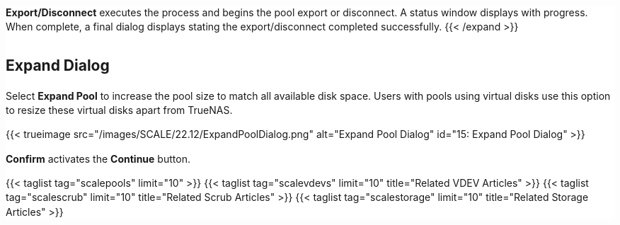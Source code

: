**Export/Disconnect** executes the process and begins the pool export or disconnect. 
A status window displays with progress. When complete, a final dialog displays stating the export/disconnect completed successfully.
{{< /expand >}}

## Expand Dialog
Select **Expand Pool** to increase the pool size to match all available disk space. 
Users with pools using virtual disks use this option to resize these virtual disks apart from TrueNAS.

{{< trueimage src="/images/SCALE/22.12/ExpandPoolDialog.png" alt="Expand Pool Dialog" id="15: Expand Pool Dialog" >}}

**Confirm** activates the **Continue** button.

{{< taglist tag="scalepools" limit="10" >}}
{{< taglist tag="scalevdevs" limit="10" title="Related VDEV Articles" >}}
{{< taglist tag="scalescrub" limit="10" title="Related Scrub Articles" >}}
{{< taglist tag="scalestorage" limit="10" title="Related Storage Articles" >}}
